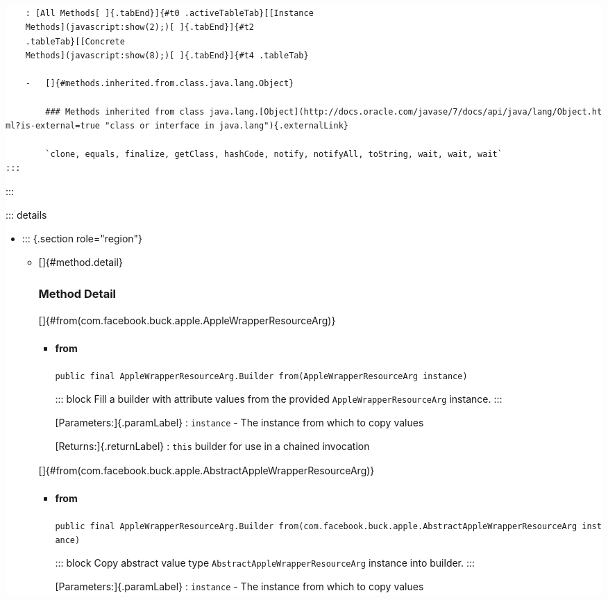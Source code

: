        : [All Methods[ ]{.tabEnd}]{#t0 .activeTableTab}[[Instance
        Methods](javascript:show(2);)[ ]{.tabEnd}]{#t2
        .tableTab}[[Concrete
        Methods](javascript:show(8);)[ ]{.tabEnd}]{#t4 .tableTab}

        -   []{#methods.inherited.from.class.java.lang.Object}

            ### Methods inherited from class java.lang.[Object](http://docs.oracle.com/javase/7/docs/api/java/lang/Object.html?is-external=true "class or interface in java.lang"){.externalLink}

            `clone, equals, finalize, getClass, hashCode, notify, notifyAll, toString, wait, wait, wait`
    :::
:::

::: details
-   ::: {.section role="region"}
    -   []{#method.detail}

        ### Method Detail

        []{#from(com.facebook.buck.apple.AppleWrapperResourceArg)}

        -   #### from

            ``` methodSignature
            public final AppleWrapperResourceArg.Builder from​(AppleWrapperResourceArg instance)
            ```

            ::: block
            Fill a builder with attribute values from the provided
            `AppleWrapperResourceArg` instance.
            :::

            [Parameters:]{.paramLabel}
            :   `instance` - The instance from which to copy values

            [Returns:]{.returnLabel}
            :   `this` builder for use in a chained invocation

        []{#from(com.facebook.buck.apple.AbstractAppleWrapperResourceArg)}

        -   #### from

            ``` methodSignature
            public final AppleWrapperResourceArg.Builder from​(com.facebook.buck.apple.AbstractAppleWrapperResourceArg instance)
            ```

            ::: block
            Copy abstract value type `AbstractAppleWrapperResourceArg`
            instance into builder.
            :::

            [Parameters:]{.paramLabel}
            :   `instance` - The instance from which to copy values
